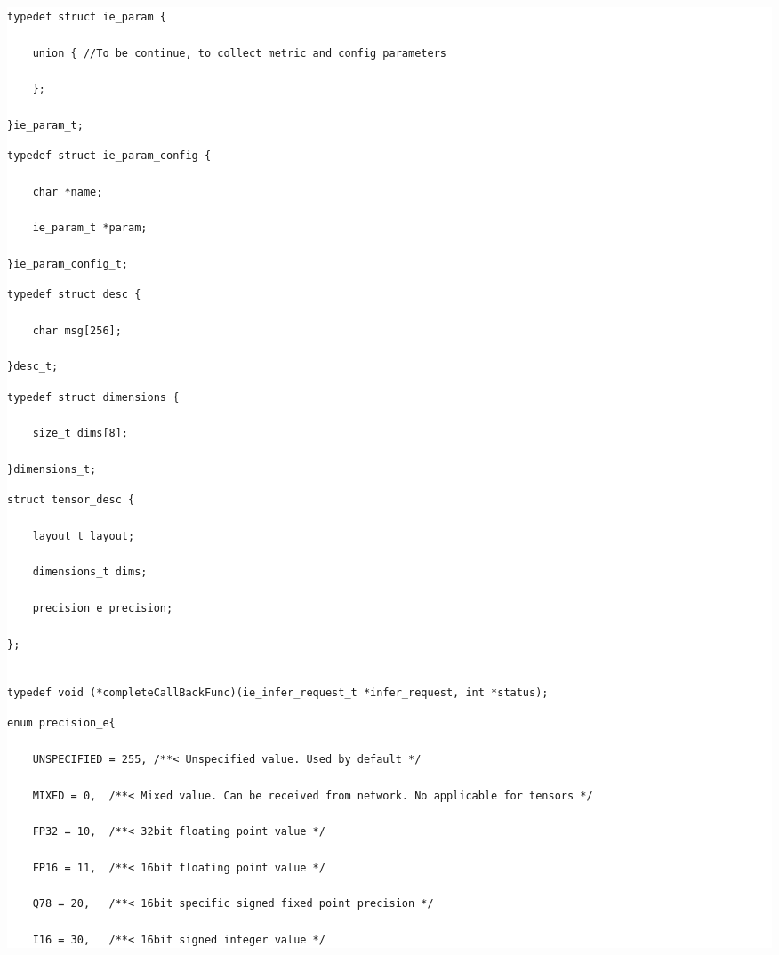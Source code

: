```
typedef struct ie_param {

​    union { //To be continue, to collect metric and config parameters

​    };

}ie_param_t;
```

```
typedef struct ie_param_config {

​    char *name;

​    ie_param_t *param;

}ie_param_config_t;
```

```
typedef struct desc {

​    char msg[256];

}desc_t;
```

```
typedef struct dimensions {

​    size_t dims[8];

}dimensions_t;
```

```
struct tensor_desc {

​    layout_t layout;

​    dimensions_t dims;

​    precision_e precision;

};


```

```
typedef void (*completeCallBackFunc)(ie_infer_request_t *infer_request, int *status);
```

```
enum precision_e{

​    UNSPECIFIED = 255, /**< Unspecified value. Used by default */

​    MIXED = 0,  /**< Mixed value. Can be received from network. No applicable for tensors */

​    FP32 = 10,  /**< 32bit floating point value */

​    FP16 = 11,  /**< 16bit floating point value */

​    Q78 = 20,   /**< 16bit specific signed fixed point precision */

​    I16 = 30,   /**< 16bit signed integer value */

```